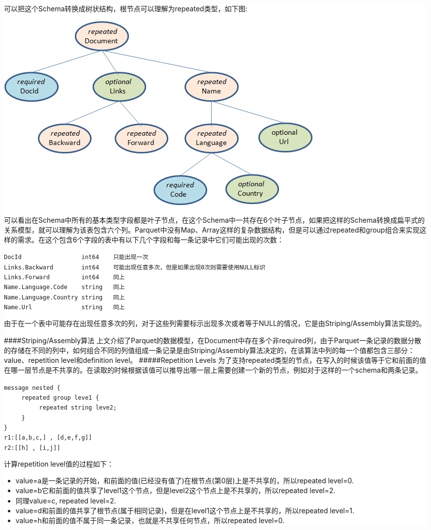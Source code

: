 可以把这个Schema转换成树状结构，根节点可以理解为repeated类型，如下图: 

![avatar](picture/Parquet文件存储格式详细解析/2.png)


可以看出在Schema中所有的基本类型字段都是叶子节点，在这个Schema中一共存在6个叶子节点，如果把这样的Schema转换成扁平式的关系模型，就可以理解为该表包含六个列。Parquet中没有Map、Array这样的复杂数据结构，但是可以通过repeated和group组合来实现这样的需求。在这个包含6个字段的表中有以下几个字段和每一条记录中它们可能出现的次数：
```
DocId                 int64    只能出现一次 
Links.Backward        int64    可能出现任意多次，但是如果出现0次则需要使用NULL标识 
Links.Forward         int64    同上 
Name.Language.Code    string   同上 
Name.Language.Country string   同上 
Name.Url              string   同上
```
由于在一个表中可能存在出现任意多次的列，对于这些列需要标示出现多次或者等于NULL的情况，它是由Striping/Assembly算法实现的。

####Striping/Assembly算法
上文介绍了Parquet的数据模型，在Document中存在多个非required列，由于Parquet一条记录的数据分散的存储在不同的列中，如何组合不同的列值组成一条记录是由Striping/Assembly算法决定的，在该算法中列的每一个值都包含三部分：value、repetition level和definition level。
#####Repetition Levels
为了支持repeated类型的节点，在写入的时候该值等于它和前面的值在哪一层节点是不共享的。在读取的时候根据该值可以推导出哪一层上需要创建一个新的节点，例如对于这样的一个schema和两条记录。
```
message nested {
     repeated group leve1 {
          repeated string leve2;
     }
}
r1:[[a,b,c,] , [d,e,f,g]]
r2:[[h] , [i,j]]
```
计算repetition level值的过程如下：

- value=a是一条记录的开始，和前面的值(已经没有值了)在根节点(第0层)上是不共享的，所以repeated level=0.
- value=b它和前面的值共享了level1这个节点，但是level2这个节点上是不共享的，所以repeated level=2.
- 同理value=c, repeated level=2.
- value=d和前面的值共享了根节点(属于相同记录)，但是在level1这个节点上是不共享的，所以repeated level=1.
- value=h和前面的值不属于同一条记录，也就是不共享任何节点，所以repeated level=0.
